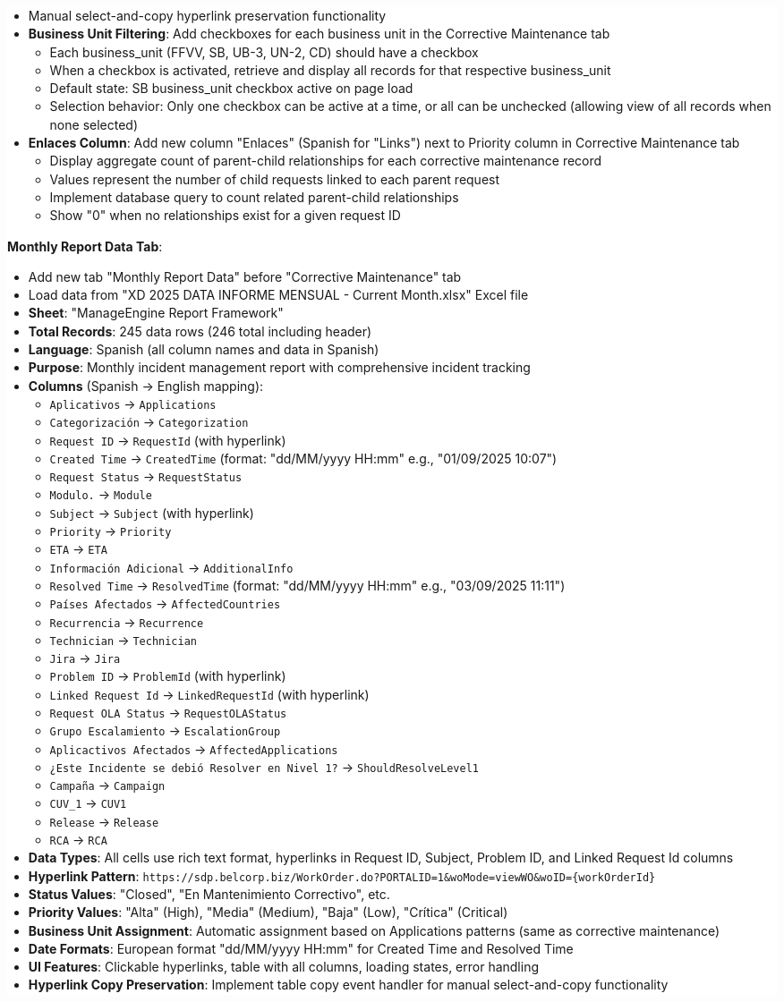 - Manual select-and-copy hyperlink preservation functionality
- **Business Unit Filtering**: Add checkboxes for each business unit in the Corrective Maintenance tab
  - Each business_unit (FFVV, SB, UB-3, UN-2, CD) should have a checkbox
  - When a checkbox is activated, retrieve and display all records for that respective business_unit
  - Default state: SB business_unit checkbox active on page load
  - Selection behavior: Only one checkbox can be active at a time, or all can be unchecked (allowing view of all records when none selected)
- **Enlaces Column**: Add new column "Enlaces" (Spanish for "Links") next to Priority column in Corrective Maintenance tab
  - Display aggregate count of parent-child relationships for each corrective maintenance record
  - Values represent the number of child requests linked to each parent request
  - Implement database query to count related parent-child relationships
  - Show "0" when no relationships exist for a given request ID

**Monthly Report Data Tab**:
- Add new tab "Monthly Report Data" before "Corrective Maintenance" tab
- Load data from "XD 2025 DATA INFORME MENSUAL - Current Month.xlsx" Excel file
- **Sheet**: "ManageEngine Report Framework"
- **Total Records**: 245 data rows (246 total including header)
- **Language**: Spanish (all column names and data in Spanish)
- **Purpose**: Monthly incident management report with comprehensive incident tracking
- **Columns** (Spanish → English mapping):
  - `Aplicativos` → `Applications`
  - `Categorización` → `Categorization`
  - `Request ID` → `RequestId` (with hyperlink)
  - `Created Time` → `CreatedTime` (format: "dd/MM/yyyy HH:mm" e.g., "01/09/2025 10:07")
  - `Request Status` → `RequestStatus`
  - `Modulo.` → `Module`
  - `Subject` → `Subject` (with hyperlink)
  - `Priority` → `Priority`
  - `ETA` → `ETA`
  - `Información Adicional` → `AdditionalInfo`
  - `Resolved Time` → `ResolvedTime` (format: "dd/MM/yyyy HH:mm" e.g., "03/09/2025 11:11")
  - `Países Afectados` → `AffectedCountries`
  - `Recurrencia` → `Recurrence`
  - `Technician` → `Technician`
  - `Jira` → `Jira`
  - `Problem ID` → `ProblemId` (with hyperlink)
  - `Linked Request Id` → `LinkedRequestId` (with hyperlink)
  - `Request OLA Status` → `RequestOLAStatus`
  - `Grupo Escalamiento` → `EscalationGroup`
  - `Aplicactivos Afectados` → `AffectedApplications`
  - `¿Este Incidente se debió Resolver en Nivel 1?` → `ShouldResolveLevel1`
  - `Campaña` → `Campaign`
  - `CUV_1` → `CUV1`
  - `Release` → `Release`
  - `RCA` → `RCA`
- **Data Types**: All cells use rich text format, hyperlinks in Request ID, Subject, Problem ID, and Linked Request Id columns
- **Hyperlink Pattern**: `https://sdp.belcorp.biz/WorkOrder.do?PORTALID=1&woMode=viewWO&woID={workOrderId}`
- **Status Values**: "Closed", "En Mantenimiento Correctivo", etc.
- **Priority Values**: "Alta" (High), "Media" (Medium), "Baja" (Low), "Crítica" (Critical)
- **Business Unit Assignment**: Automatic assignment based on Applications patterns (same as corrective maintenance)
- **Date Formats**: European format "dd/MM/yyyy HH:mm" for Created Time and Resolved Time
- **UI Features**: Clickable hyperlinks, table with all columns, loading states, error handling
- **Hyperlink Copy Preservation**: Implement table copy event handler for manual select-and-copy functionality
